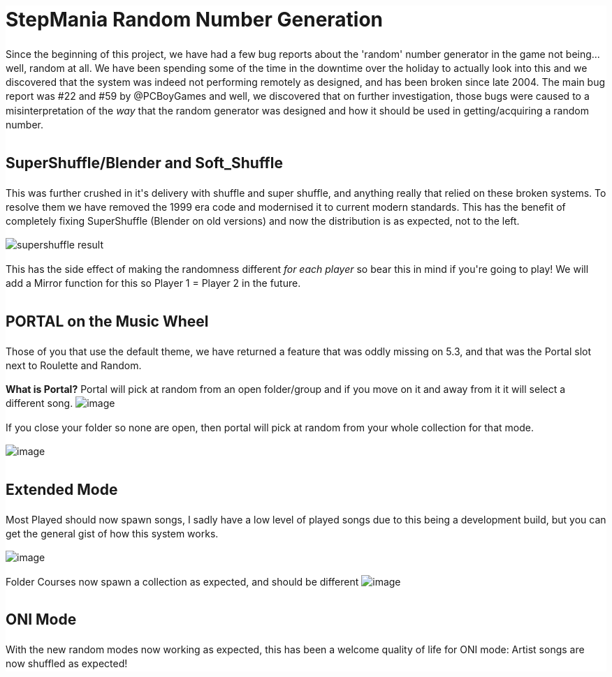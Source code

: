# StepMania Random Number Generation
Since the beginning of this project, we have had a few bug reports about the 'random' number generator in the game not being... well, random at all. We have been spending some of the time in the downtime over the holiday to actually look into this and we discovered that the system was indeed not performing remotely as designed, and has been broken since late 2004. The main bug report was #22 and #59 by @PCBoyGames and well, we discovered that on further investigation, those bugs were caused to a misinterpretation of the _way_ that the random generator was designed and how it should be used in getting/acquiring a random number.

## SuperShuffle/Blender and Soft_Shuffle
This was further crushed in it's delivery with shuffle and super shuffle, and anything really that relied on these broken systems. To resolve them we have removed the 1999 era code and modernised it to current modern standards. This has the benefit of completely fixing SuperShuffle (Blender on old versions) and now the distribution is as expected, not to the left.

![supershuffle result](https://user-images.githubusercontent.com/11047768/108597334-67d5b900-7380-11eb-8a00-0145f19dad95.jpg)

This has the side effect of making the randomness different _for each player_ so bear this in mind if you're going to play! We will add a Mirror function for this so Player 1 = Player 2 in the future.

## PORTAL on the Music Wheel 

Those of you that use the default theme, we have returned a feature that was oddly missing on 5.3, and that was the Portal slot next to Roulette and Random.

**What is Portal?**
Portal will pick at random from an open folder/group and if you move on it and away from it it will select a different song. 
![image](https://user-images.githubusercontent.com/11047768/108597571-94d69b80-7381-11eb-96e2-44ffda63a574.png)

If you close your folder so none are open, then portal will pick at random from your whole collection for that mode.

![image](https://user-images.githubusercontent.com/11047768/108597591-bc2d6880-7381-11eb-93d1-e03661d119d6.png)

## Extended Mode
Most Played should now spawn songs, I sadly have a low level of played songs due to this being a development build, but you can get the general gist of how this system works.

![image](https://user-images.githubusercontent.com/11047768/108598477-bcc7fe00-7385-11eb-8dc6-cd13d2df9f3d.png)

Folder Courses now spawn a collection as expected, and should be different 
![image](https://user-images.githubusercontent.com/11047768/108598542-0d3f5b80-7386-11eb-866b-a3a8081f222a.png)


## ONI Mode
With the new random modes now working as expected, this has been a welcome quality of life for ONI mode: Artist songs are now shuffled as expected!
